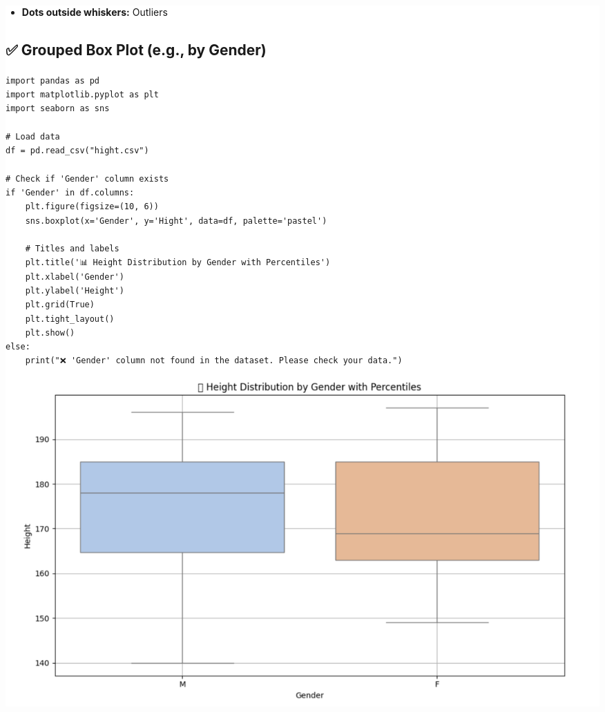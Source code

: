 - **Dots outside whiskers:** Outliers

## ✅ Grouped Box Plot (e.g., by Gender)

```
import pandas as pd
import matplotlib.pyplot as plt
import seaborn as sns

# Load data
df = pd.read_csv("hight.csv")

# Check if 'Gender' column exists
if 'Gender' in df.columns:
    plt.figure(figsize=(10, 6))
    sns.boxplot(x='Gender', y='Hight', data=df, palette='pastel')

    # Titles and labels
    plt.title('📊 Height Distribution by Gender with Percentiles')
    plt.xlabel('Gender')
    plt.ylabel('Height')
    plt.grid(True)
    plt.tight_layout()
    plt.show()
else:
    print("❌ 'Gender' column not found in the dataset. Please check your data.")
```

![alt text](../images/percentiles3.png)
